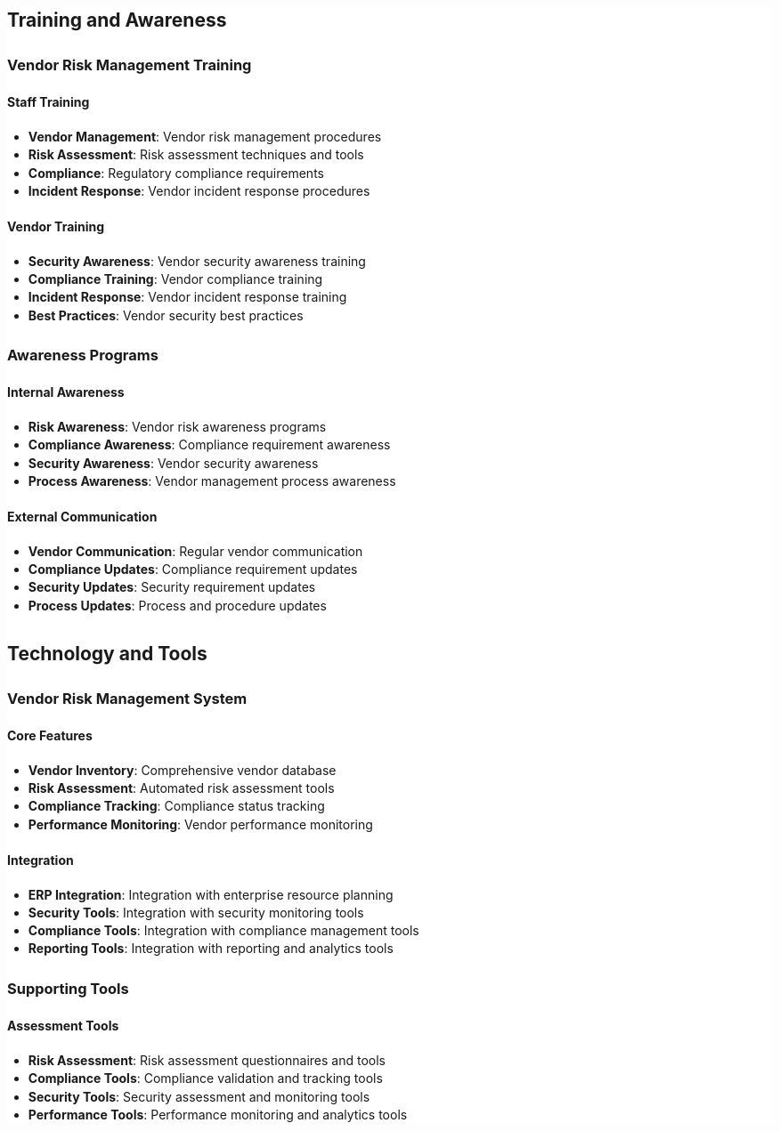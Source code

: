 ## Training and Awareness

### Vendor Risk Management Training

#### Staff Training
- **Vendor Management**: Vendor risk management procedures
- **Risk Assessment**: Risk assessment techniques and tools
- **Compliance**: Regulatory compliance requirements
- **Incident Response**: Vendor incident response procedures

#### Vendor Training
- **Security Awareness**: Vendor security awareness training
- **Compliance Training**: Vendor compliance training
- **Incident Response**: Vendor incident response training
- **Best Practices**: Vendor security best practices

### Awareness Programs

#### Internal Awareness
- **Risk Awareness**: Vendor risk awareness programs
- **Compliance Awareness**: Compliance requirement awareness
- **Security Awareness**: Vendor security awareness
- **Process Awareness**: Vendor management process awareness

#### External Communication
- **Vendor Communication**: Regular vendor communication
- **Compliance Updates**: Compliance requirement updates
- **Security Updates**: Security requirement updates
- **Process Updates**: Process and procedure updates

## Technology and Tools

### Vendor Risk Management System

#### Core Features
- **Vendor Inventory**: Comprehensive vendor database
- **Risk Assessment**: Automated risk assessment tools
- **Compliance Tracking**: Compliance status tracking
- **Performance Monitoring**: Vendor performance monitoring

#### Integration
- **ERP Integration**: Integration with enterprise resource planning
- **Security Tools**: Integration with security monitoring tools
- **Compliance Tools**: Integration with compliance management tools
- **Reporting Tools**: Integration with reporting and analytics tools

### Supporting Tools

#### Assessment Tools
- **Risk Assessment**: Risk assessment questionnaires and tools
- **Compliance Tools**: Compliance validation and tracking tools
- **Security Tools**: Security assessment and monitoring tools
- **Performance Tools**: Performance monitoring and analytics tools
